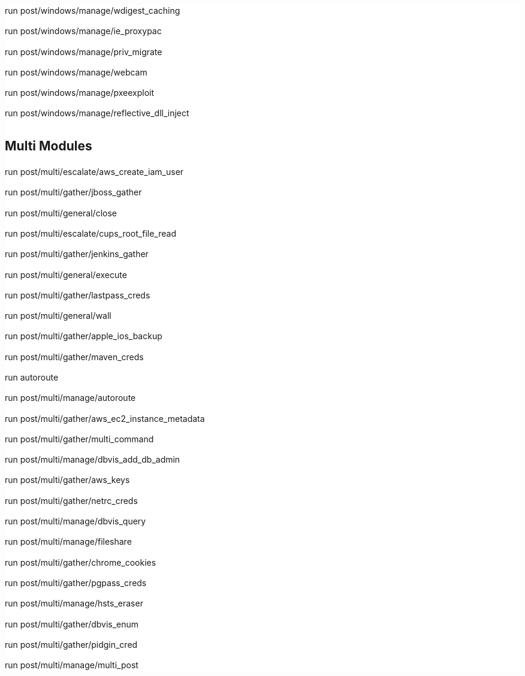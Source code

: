 run post/windows/manage/wdigest_caching

run post/windows/manage/ie_proxypac

run post/windows/manage/priv_migrate

run post/windows/manage/webcam

run post/windows/manage/pxeexploit

run post/windows/manage/reflective_dll_inject

## Multi Modules

run post/multi/escalate/aws_create_iam_user

run post/multi/gather/jboss_gather

run post/multi/general/close

run post/multi/escalate/cups_root_file_read

run post/multi/gather/jenkins_gather

run post/multi/general/execute

run post/multi/gather/lastpass_creds

run post/multi/general/wall

run post/multi/gather/apple_ios_backup

run post/multi/gather/maven_creds

run autoroute

run post/multi/manage/autoroute

run post/multi/gather/aws_ec2_instance_metadata

run post/multi/gather/multi_command

run post/multi/manage/dbvis_add_db_admin

run post/multi/gather/aws_keys

run post/multi/gather/netrc_creds

run post/multi/manage/dbvis_query

run post/multi/manage/fileshare

run post/multi/gather/chrome_cookies

run post/multi/gather/pgpass_creds

run post/multi/manage/hsts_eraser

run post/multi/gather/dbvis_enum

run post/multi/gather/pidgin_cred

run post/multi/manage/multi_post
